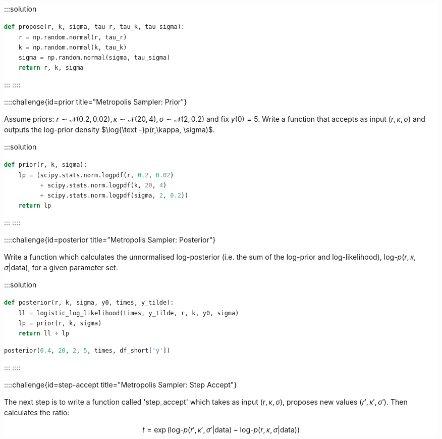 :::solution

```python
def propose(r, k, sigma, tau_r, tau_k, tau_sigma):
    r = np.random.normal(r, tau_r)
    k = np.random.normal(k, tau_k)
    sigma = np.random.normal(sigma, tau_sigma)
    return r, k, sigma
```

:::
::::

::::challenge{id=prior title="Metropolis Sampler: Prior"}

Assume priors: $r\sim \mathcal{N}(0.2, 0.02), \kappa\sim \mathcal{N}(20, 4), \sigma \sim \mathcal{N}(2, 0.2)$ and fix $y(0)=5$. Write a function that accepts as input $(r,\kappa, \sigma)$ and outputs the log-prior density $\log{\text -}p(r,\kappa, \sigma)$.

:::solution

```python
def prior(r, k, sigma):
    lp = (scipy.stats.norm.logpdf(r, 0.2, 0.02)
          + scipy.stats.norm.logpdf(k, 20, 4)
          + scipy.stats.norm.logpdf(sigma, 2, 0.2))
    return lp
```

:::
::::

::::challenge{id=posterior title="Metropolis Sampler: Posterior"}

Write a function which calculates the unnormalised log-posterior (i.e. the sum of the log-prior and log-likelihood), $\text{log-}p(r,\kappa,\sigma|\text{data})$, for a given parameter set.

:::solution

```python
def posterior(r, k, sigma, y0, times, y_tilde):
    ll = logistic_log_likelihood(times, y_tilde, r, k, y0, sigma)
    lp = prior(r, k, sigma)
    return ll + lp
```

```python
posterior(0.4, 20, 2, 5, times, df_short['y'])
```

:::
::::

::::challenge{id=step-accept title="Metropolis Sampler: Step Accept"}

The next step is to write a function called 'step_accept' which takes as input $(r,\kappa, \sigma)$, proposes new values $(r',\kappa', \sigma')$. Then calculates the ratio:

$$
t = \exp(\text{log-}p(r',\kappa', \sigma'|\text{data}) - \text{log-}p(r,\kappa, \sigma|\text{data}))
$$
